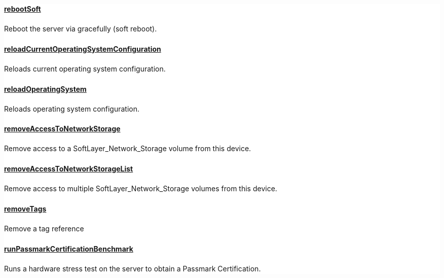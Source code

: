 </div>

<div class="method-row">

#### [rebootSoft](/reference/services/SoftLayer_Hardware_Server/rebootSoft)
Reboot the server via gracefully (soft reboot).

</div>

<div class="method-row">

#### [reloadCurrentOperatingSystemConfiguration](/reference/services/SoftLayer_Hardware_Server/reloadCurrentOperatingSystemConfiguration)
Reloads current operating system configuration.

</div>

<div class="method-row">

#### [reloadOperatingSystem](/reference/services/SoftLayer_Hardware_Server/reloadOperatingSystem)
Reloads operating system configuration.

</div>

<div class="method-row">

#### [removeAccessToNetworkStorage](/reference/services/SoftLayer_Hardware_Server/removeAccessToNetworkStorage)
Remove access to a SoftLayer_Network_Storage volume from this device. 

</div>

<div class="method-row">

#### [removeAccessToNetworkStorageList](/reference/services/SoftLayer_Hardware_Server/removeAccessToNetworkStorageList)
Remove access to multiple SoftLayer_Network_Storage volumes from this device. 

</div>

<div class="method-row">

#### [removeTags](/reference/services/SoftLayer_Hardware_Server/removeTags)
Remove a tag reference

</div>

<div class="method-row">

#### [runPassmarkCertificationBenchmark](/reference/services/SoftLayer_Hardware_Server/runPassmarkCertificationBenchmark)
Runs a hardware stress test on the server to obtain a Passmark Certification.
